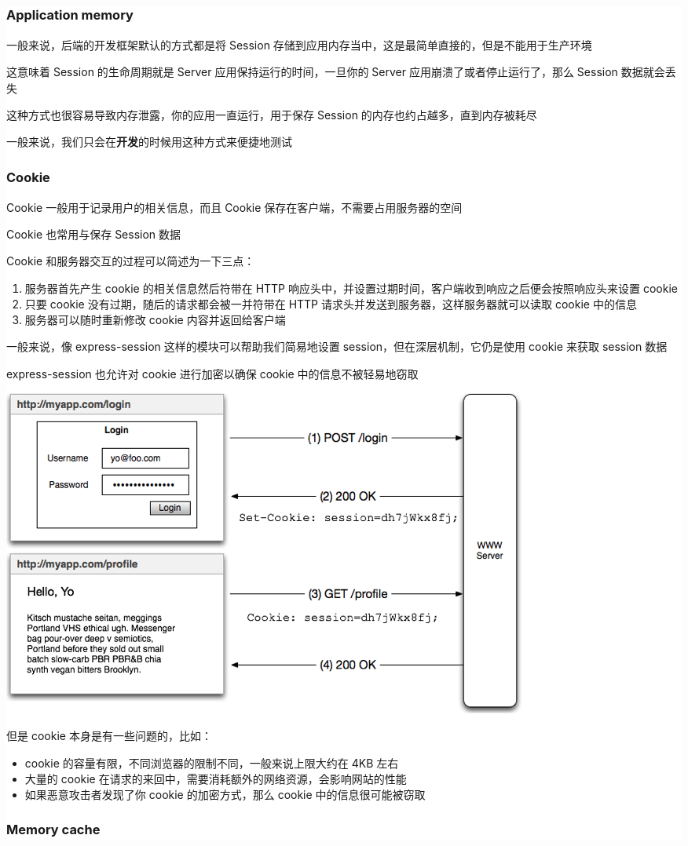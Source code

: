 ### Application memory

一般来说，后端的开发框架默认的方式都是将 Session 存储到应用内存当中，这是最简单直接的，但是不能用于生产环境

这意味着 Session 的生命周期就是 Server 应用保持运行的时间，一旦你的 Server 应用崩溃了或者停止运行了，那么 Session 数据就会丢失

这种方式也很容易导致内存泄露，你的应用一直运行，用于保存 Session 的内存也约占越多，直到内存被耗尽

一般来说，我们只会在**开发**的时候用这种方式来便捷地测试

### Cookie

Cookie 一般用于记录用户的相关信息，而且 Cookie 保存在客户端，不需要占用服务器的空间

Cookie 也常用与保存 Session 数据

Cookie 和服务器交互的过程可以简述为一下三点：

1. 服务器首先产生 cookie 的相关信息然后符带在 HTTP 响应头中，并设置过期时间，客户端收到响应之后便会按照响应头来设置 cookie
2. 只要 cookie 没有过期，随后的请求都会被一并符带在 HTTP 请求头并发送到服务器，这样服务器就可以读取 cookie 中的信息
3. 服务器可以随时重新修改 cookie 内容并返回给客户端

一般来说，像 express-session 这样的模块可以帮助我们简易地设置 session，但在深层机制，它仍是使用 cookie 来获取 session 数据

express-session 也允许对 cookie 进行加密以确保 cookie 中的信息不被轻易地窃取

![](./session_cookie.png)

但是 cookie 本身是有一些问题的，比如：

- cookie 的容量有限，不同浏览器的限制不同，一般来说上限大约在 4KB 左右
- 大量的 cookie 在请求的来回中，需要消耗额外的网络资源，会影响网站的性能
- 如果恶意攻击者发现了你 cookie 的加密方式，那么 cookie 中的信息很可能被窃取

### Memory cache

